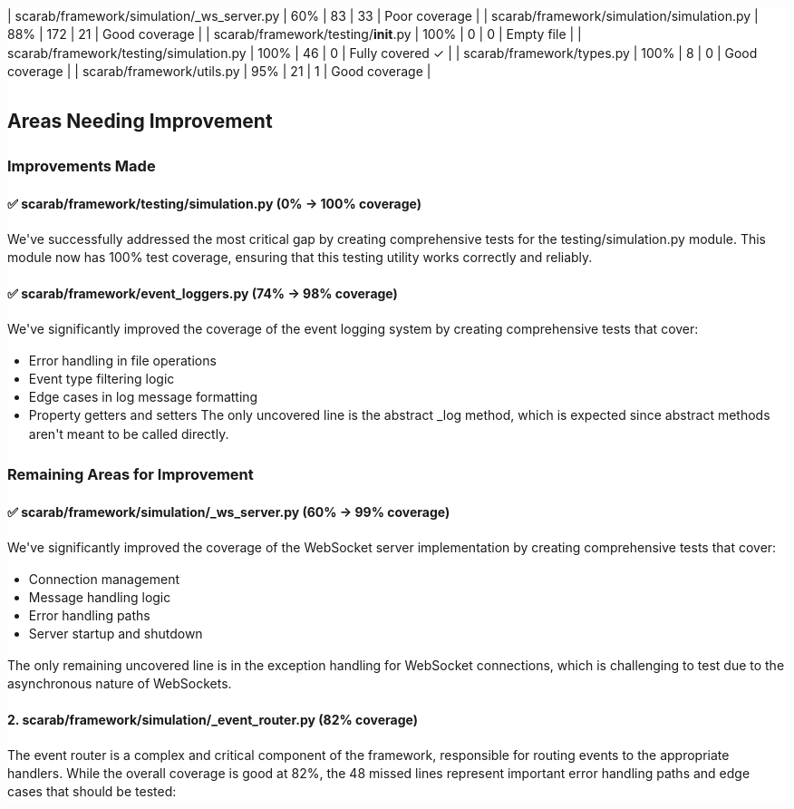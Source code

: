 | scarab/framework/simulation/_ws_server.py | 60% | 83 | 33 | Poor coverage |
| scarab/framework/simulation/simulation.py | 88% | 172 | 21 | Good coverage |
| scarab/framework/testing/__init__.py | 100% | 0 | 0 | Empty file |
| scarab/framework/testing/simulation.py | 100% | 46 | 0 | Fully covered ✓ |
| scarab/framework/types.py | 100% | 8 | 0 | Good coverage |
| scarab/framework/utils.py | 95% | 21 | 1 | Good coverage |

## Areas Needing Improvement

### Improvements Made

#### ✅ scarab/framework/testing/simulation.py (0% → 100% coverage)
We've successfully addressed the most critical gap by creating comprehensive tests for the testing/simulation.py module. This module now has 100% test coverage, ensuring that this testing utility works correctly and reliably.

#### ✅ scarab/framework/event_loggers.py (74% → 98% coverage)
We've significantly improved the coverage of the event logging system by creating comprehensive tests that cover:
- Error handling in file operations
- Event type filtering logic
- Edge cases in log message formatting
- Property getters and setters
The only uncovered line is the abstract _log method, which is expected since abstract methods aren't meant to be called directly.

### Remaining Areas for Improvement

#### ✅ scarab/framework/simulation/_ws_server.py (60% → 99% coverage)
We've significantly improved the coverage of the WebSocket server implementation by creating comprehensive tests that cover:
- Connection management
- Message handling logic
- Error handling paths
- Server startup and shutdown

The only remaining uncovered line is in the exception handling for WebSocket connections, which is challenging to test due to the asynchronous nature of WebSockets.

#### 2. scarab/framework/simulation/_event_router.py (82% coverage)
The event router is a complex and critical component of the framework, responsible for routing events to the appropriate handlers. While the overall coverage is good at 82%, the 48 missed lines represent important error handling paths and edge cases that should be tested:
